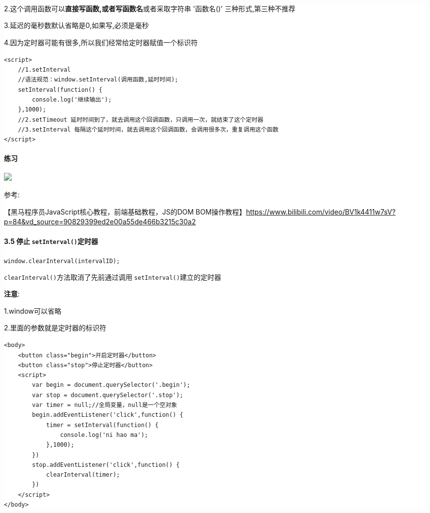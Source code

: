 2.这个调用函数可以**直接写函数,或者写函数名**或者采取字符串 '函数名()' 三种形式,第三种不推荐

3.延迟的毫秒数默认省略是0,如果写,必须是毫秒

4.因为定时器可能有很多,所以我们经常给定时器赋值一个标识符

```
<script>
    //1.setInterval
    //语法规范：window.setInterval(调用函数,延时时间);
    setInterval(function() {
        console.log('继续输出');
    },1000);
    //2.setTimeout 延时时间到了，就去调用这个回调函数，只调用一次，就结束了这个定时器
    //3.setInterval 每隔这个延时时间，就去调用这个回调函数，会调用很多次，重复调用这个函数
</script>
```

#### 练习

![](C:\Users\derder\AppData\Roaming\Typora\typora-user-images\image-20230111215202973.png)

参考:

【黑马程序员JavaScript核心教程，前端基础教程，JS的DOM BOM操作教程】https://www.bilibili.com/video/BV1k4411w7sV?p=84&vd_source=90829399ed2e00a55de466b3215c30a2

#### 3.5	停止 `setInterval()`定时器

```
window.clearInterval(intervalID);
```

`clearInterval()`方法取消了先前通过调用 `setInterval()`建立的定时器

**注意**:

1.window可以省略

2.里面的参数就是定时器的标识符

```
<body>
    <button class="begin">开启定时器</button>
    <button class="stop">停止定时器</button>
    <script>
        var begin = document.querySelector('.begin');
        var stop = document.querySelector('.stop');
        var timer = null;//全局变量，null是一个空对象
        begin.addEventListener('click',function() {
            timer = setInterval(function() {
                console.log('ni hao ma');
            },1000);
        })
        stop.addEventListener('click',function() {
            clearInterval(timer);
        })
    </script>
</body>
```
